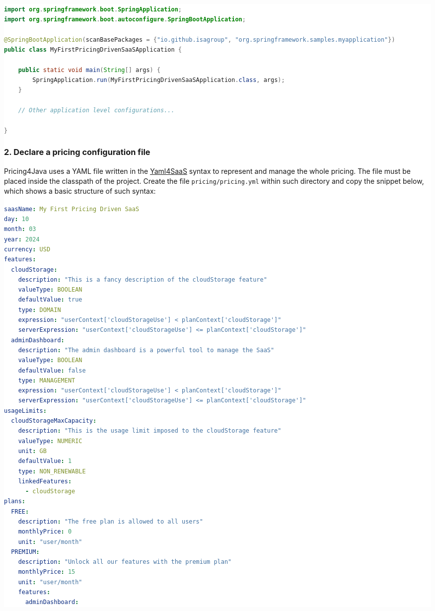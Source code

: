 ```java
import org.springframework.boot.SpringApplication;
import org.springframework.boot.autoconfigure.SpringBootApplication;

@SpringBootApplication(scanBasePackages = {"io.github.isagroup", "org.springframework.samples.myapplication"})
public class MyFirstPricingDrivenSaaSApplication {

	public static void main(String[] args) {
		SpringApplication.run(MyFirstPricingDrivenSaaSApplication.class, args);
	}

	// Other application level configurations...

}
```

### 2. Declare a pricing configuration file

Pricing4Java uses a YAML file written in the [Yaml4SaaS](../../api/Yaml4SaaS/the-yaml4saas-syntax) syntax to represent and manage the whole pricing. The file must be placed inside the classpath of the project. Create the file `pricing/pricing.yml` within such directory and copy the snippet below, which shows a basic structure of such syntax:

```yaml
saasName: My First Pricing Driven SaaS
day: 10
month: 03
year: 2024
currency: USD
features:
  cloudStorage:
    description: "This is a fancy description of the cloudStorage feature"
    valueType: BOOLEAN
    defaultValue: true
    type: DOMAIN
    expression: "userContext['cloudStorageUse'] < planContext['cloudStorage']"
    serverExpression: "userContext['cloudStorageUse'] <= planContext['cloudStorage']"
  adminDashboard:
    description: "The admin dashboard is a powerful tool to manage the SaaS"
    valueType: BOOLEAN
    defaultValue: false
    type: MANAGEMENT
    expression: "userContext['cloudStorageUse'] < planContext['cloudStorage']"
    serverExpression: "userContext['cloudStorageUse'] <= planContext['cloudStorage']"
usageLimits:
  cloudStorageMaxCapacity:
    description: "This is the usage limit imposed to the cloudStorage feature"
    valueType: NUMERIC
    unit: GB
    defaultValue: 1
    type: NON_RENEWABLE
    linkedFeatures:
      - cloudStorage
plans:
  FREE:
    description: "The free plan is allowed to all users"
    monthlyPrice: 0
    unit: "user/month"
  PREMIUM:
    description: "Unlock all our features with the premium plan"
    monthlyPrice: 15
    unit: "user/month"
    features:
      adminDashboard:
```